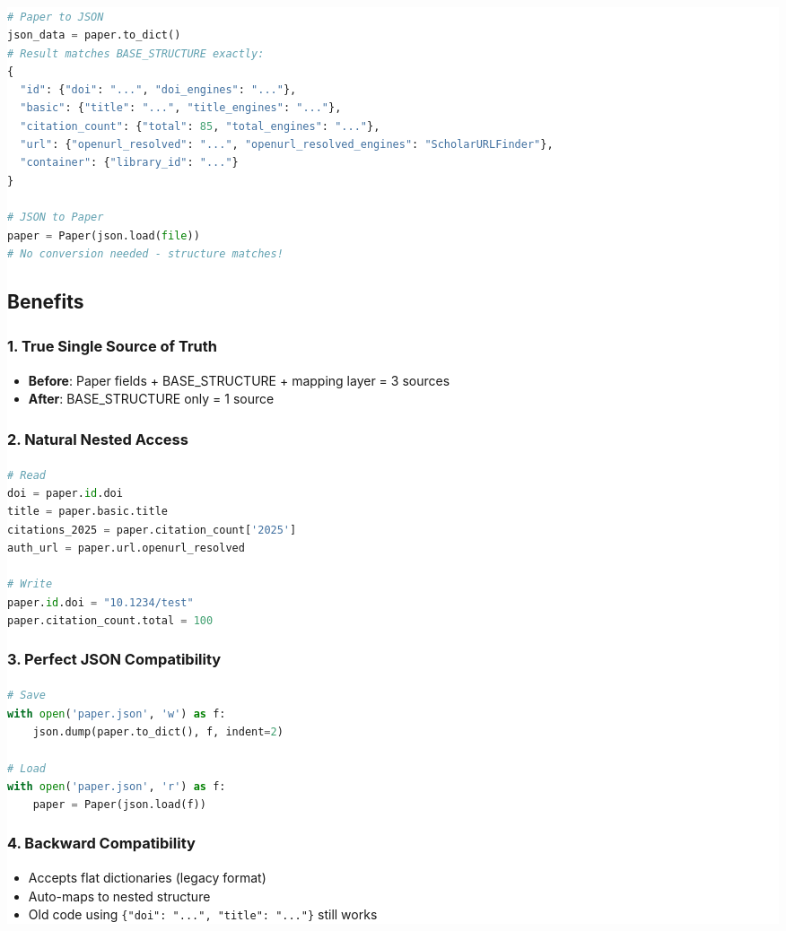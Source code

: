 ```python
# Paper to JSON
json_data = paper.to_dict()
# Result matches BASE_STRUCTURE exactly:
{
  "id": {"doi": "...", "doi_engines": "..."},
  "basic": {"title": "...", "title_engines": "..."},
  "citation_count": {"total": 85, "total_engines": "..."},
  "url": {"openurl_resolved": "...", "openurl_resolved_engines": "ScholarURLFinder"},
  "container": {"library_id": "..."}
}

# JSON to Paper
paper = Paper(json.load(file))
# No conversion needed - structure matches!
```

## Benefits

### 1. True Single Source of Truth
- **Before**: Paper fields + BASE_STRUCTURE + mapping layer = 3 sources
- **After**: BASE_STRUCTURE only = 1 source

### 2. Natural Nested Access
```python
# Read
doi = paper.id.doi
title = paper.basic.title
citations_2025 = paper.citation_count['2025']
auth_url = paper.url.openurl_resolved

# Write
paper.id.doi = "10.1234/test"
paper.citation_count.total = 100
```

### 3. Perfect JSON Compatibility
```python
# Save
with open('paper.json', 'w') as f:
    json.dump(paper.to_dict(), f, indent=2)

# Load
with open('paper.json', 'r') as f:
    paper = Paper(json.load(f))
```

### 4. Backward Compatibility
- Accepts flat dictionaries (legacy format)
- Auto-maps to nested structure
- Old code using `{"doi": "...", "title": "..."}` still works

